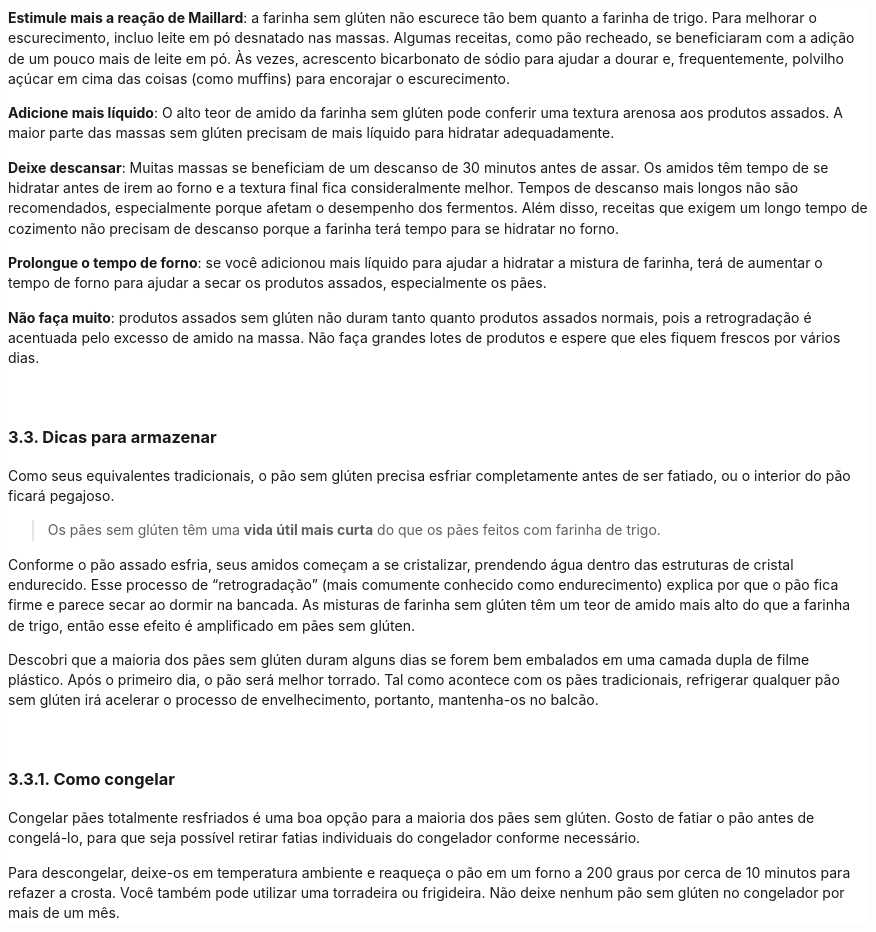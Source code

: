 **Estimule mais a reação de Maillard**: a farinha sem glúten não escurece tão bem quanto a farinha de trigo. Para melhorar o escurecimento, incluo leite em pó desnatado nas massas. Algumas receitas, como pão recheado, se beneficiaram com a adição de um pouco mais de leite em pó. Às vezes, acrescento bicarbonato de sódio para ajudar a dourar e, frequentemente, polvilho açúcar em cima das coisas (como muffins) para encorajar o escurecimento.

**Adicione mais líquido**: O alto teor de amido da farinha sem glúten pode conferir uma textura arenosa aos produtos assados. A maior parte das massas sem glúten precisam de mais líquido para hidratar adequadamente.

**Deixe descansar**: Muitas massas se beneficiam de um descanso de 30 minutos antes de assar. Os amidos têm tempo de se hidratar antes de irem ao forno e a textura final fica consideralmente melhor. Tempos de descanso mais longos não são recomendados, especialmente porque afetam o desempenho dos fermentos. Além disso, receitas que exigem um longo tempo de cozimento não precisam de descanso porque a farinha terá tempo para se hidratar no forno.

**Prolongue o tempo de forno**: se você adicionou mais líquido para ajudar a hidratar a mistura de farinha, terá de aumentar o tempo de forno para ajudar a secar os produtos assados, especialmente os pães.

**Não faça muito**: produtos assados ​​sem glúten não duram tanto quanto produtos assados ​​normais, pois a retrogradação é acentuada pelo excesso de amido na massa. Não faça grandes lotes de produtos e espere que eles fiquem frescos por vários dias. 

&nbsp;
&nbsp;

### 3.3. Dicas para armazenar

Como seus equivalentes tradicionais, o pão sem glúten precisa esfriar completamente antes de ser fatiado, ou o interior do pão ficará pegajoso. 

>Os pães sem glúten têm uma **vida útil mais curta** do que os pães feitos com farinha de trigo. 

Conforme o pão assado esfria, seus amidos começam a se cristalizar, prendendo água dentro das estruturas de cristal endurecido. Esse processo de “retrogradação” (mais comumente conhecido como endurecimento) explica por que o pão fica firme e parece secar ao dormir na bancada. As misturas de farinha sem glúten têm um teor de amido mais alto do que a farinha de trigo, então esse efeito é amplificado em pães sem glúten.

Descobri que a maioria dos pães sem glúten duram alguns dias se forem bem embalados em uma camada dupla de filme plástico. Após o primeiro dia, o pão será melhor torrado. Tal como acontece com os pães tradicionais, refrigerar qualquer pão sem glúten irá acelerar o processo de envelhecimento, portanto, mantenha-os no balcão.

&nbsp;
&nbsp;

### 3.3.1. Como congelar

Congelar pães totalmente resfriados é uma boa opção para a maioria dos pães sem glúten. Gosto de fatiar o pão antes de congelá-lo, para que seja possível retirar fatias individuais do congelador conforme necessário. 

Para descongelar, deixe-os em temperatura ambiente e reaqueça o pão em um forno a 200 graus por cerca de 10 minutos para refazer a crosta. Você também pode utilizar uma torradeira ou frigideira. Não deixe nenhum pão sem glúten no congelador por mais de um mês.
